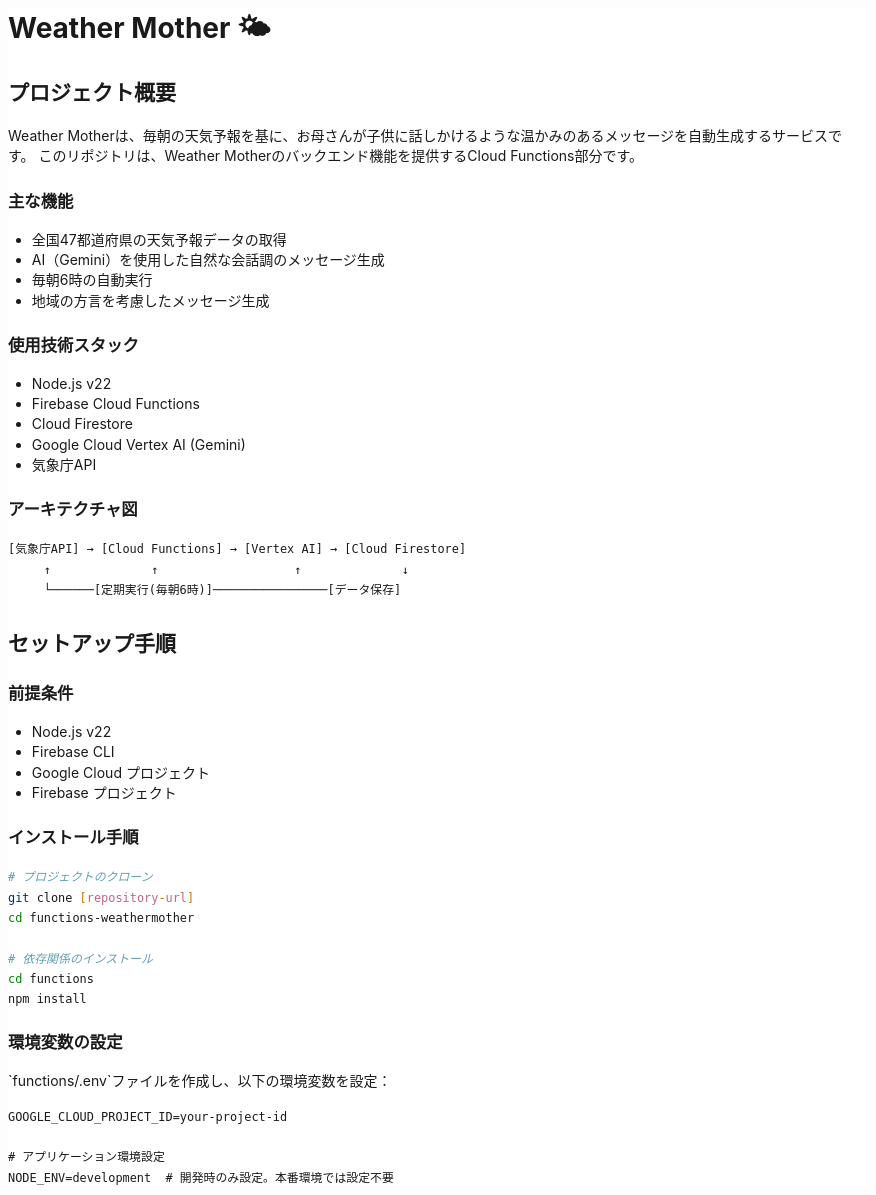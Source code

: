 # Weather Mother 🌤️

## プロジェクト概要

Weather Motherは、毎朝の天気予報を基に、お母さんが子供に話しかけるような温かみのあるメッセージを自動生成するサービスです。
このリポジトリは、Weather Motherのバックエンド機能を提供するCloud Functions部分です。

### 主な機能
- 全国47都道府県の天気予報データの取得
- AI（Gemini）を使用した自然な会話調のメッセージ生成
- 毎朝6時の自動実行
- 地域の方言を考慮したメッセージ生成

### 使用技術スタック
- Node.js v22
- Firebase Cloud Functions
- Cloud Firestore
- Google Cloud Vertex AI (Gemini)
- 気象庁API

### アーキテクチャ図
```
[気象庁API] → [Cloud Functions] → [Vertex AI] → [Cloud Firestore]
     ↑              ↑                   ↑              ↓
     └──────[定期実行(毎朝6時)]────────────────[データ保存]
```

## セットアップ手順

### 前提条件
- Node.js v22
- Firebase CLI
- Google Cloud プロジェクト
- Firebase プロジェクト

### インストール手順
```bash
# プロジェクトのクローン
git clone [repository-url]
cd functions-weathermother

# 依存関係のインストール
cd functions
npm install
```

### 環境変数の設定
\`functions/.env\`ファイルを作成し、以下の環境変数を設定：
```env
GOOGLE_CLOUD_PROJECT_ID=your-project-id

# アプリケーション環境設定
NODE_ENV=development  # 開発時のみ設定。本番環境では設定不要
```
